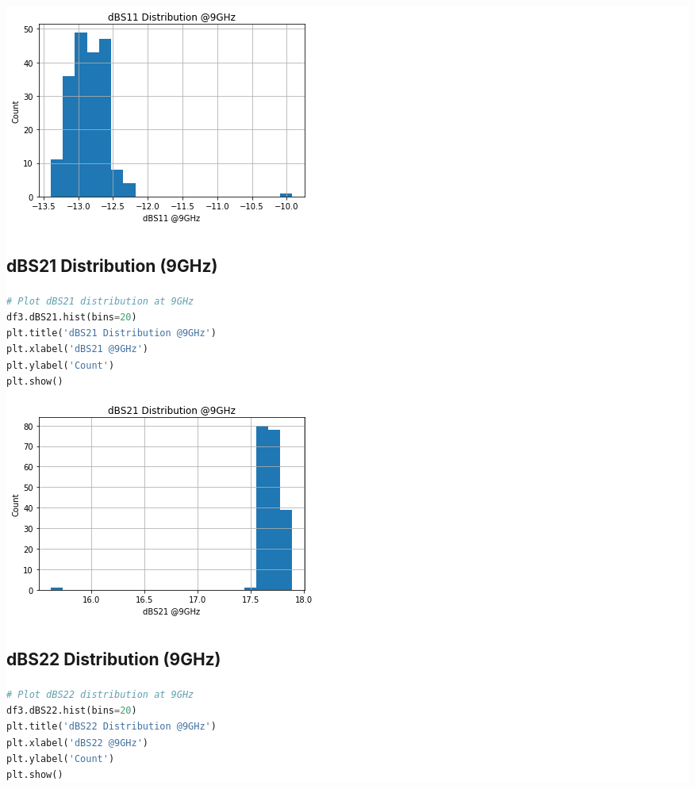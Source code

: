 ![png](plotting_s_parameter_distributions_with_matplotlib_files/plotting_s_parameter_distributions_with_matplotlib_28_0.png)
    


## dBS21 Distribution (9GHz)


```python
# Plot dBS21 distribution at 9GHz
df3.dBS21.hist(bins=20)
plt.title('dBS21 Distribution @9GHz')
plt.xlabel('dBS21 @9GHz')
plt.ylabel('Count')
plt.show()
```


    
![png](plotting_s_parameter_distributions_with_matplotlib_files/plotting_s_parameter_distributions_with_matplotlib_30_0.png)
    


## dBS22 Distribution (9GHz)


```python
# Plot dBS22 distribution at 9GHz
df3.dBS22.hist(bins=20)
plt.title('dBS22 Distribution @9GHz')
plt.xlabel('dBS22 @9GHz')
plt.ylabel('Count')
plt.show()
```
